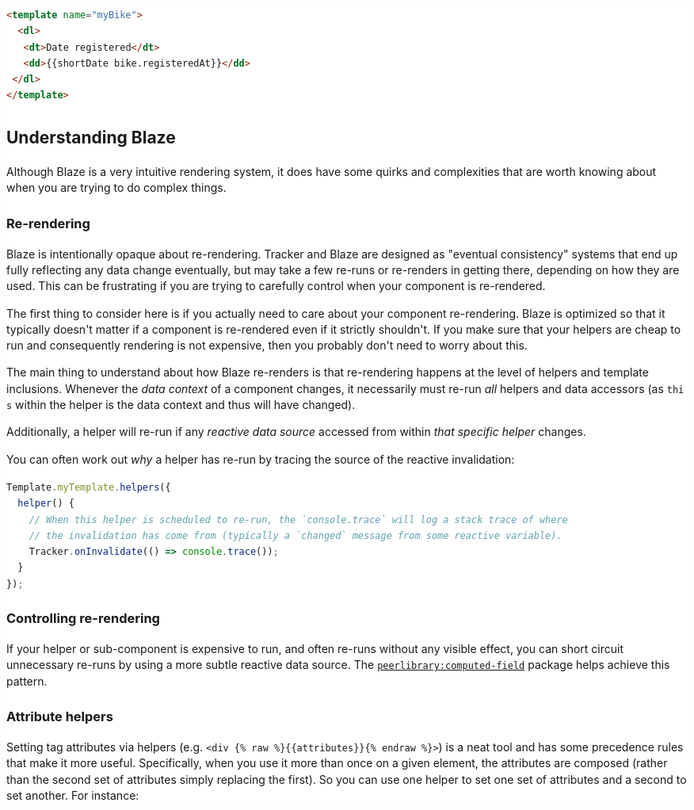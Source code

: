 ```html
<template name="myBike">
  <dl>
   <dt>Date registered</dt>
   <dd>{{shortDate bike.registeredAt}}</dd>
 </dl>
</template>
```

<h2 id="understanding-blaze">Understanding Blaze</h2>

Although Blaze is a very intuitive rendering system, it does have some quirks and complexities that are worth knowing about when you are trying to do complex things.

<h3 id="re-rendering">Re-rendering</h3>

Blaze is intentionally opaque about re-rendering. Tracker and Blaze are designed as "eventual consistency" systems that end up fully reflecting any data change eventually, but may take a few re-runs or re-renders in getting there, depending on how they are used. This can be frustrating if you are trying to carefully control when your component is re-rendered.

The first thing to consider here is if you actually need to care about your component re-rendering. Blaze is optimized so that it typically doesn't matter if a component is re-rendered even if it strictly shouldn't. If you make sure that your helpers are cheap to run and consequently rendering is not expensive, then you probably don't need to worry about this.

The main thing to understand about how Blaze re-renders is that re-rendering happens at the level of helpers and template inclusions. Whenever the *data context* of a component changes, it necessarily must re-run *all* helpers and data accessors (as `this` within the helper is the data context and thus will have changed).

Additionally, a helper will re-run if any *reactive data source* accessed from within *that specific helper* changes.

You can often work out *why* a helper has re-run by tracing the source of the reactive invalidation:

```js
Template.myTemplate.helpers({
  helper() {
    // When this helper is scheduled to re-run, the `console.trace` will log a stack trace of where
    // the invalidation has come from (typically a `changed` message from some reactive variable).
    Tracker.onInvalidate(() => console.trace());
  }
});
```

<h3 id="controlling-re-rendering">Controlling re-rendering</h3>

If your helper or sub-component is expensive to run, and often re-runs without any visible effect, you can short circuit unnecessary re-runs by using a more subtle reactive data source. The [`peerlibrary:computed-field`](https://atmospherejs.com/peerlibrary/computed-field) package helps achieve this pattern.

<h3 id="attribute-helpers">Attribute helpers</h3>

Setting tag attributes via helpers (e.g. `<div {% raw %}{{attributes}}{% endraw %}>`) is a neat tool and has some precedence rules that make it more useful. Specifically, when you use it more than once on a given element, the attributes are composed (rather than the second set of attributes simply replacing the first). So you can use one helper to set one set of attributes and a second to set another. For instance:

